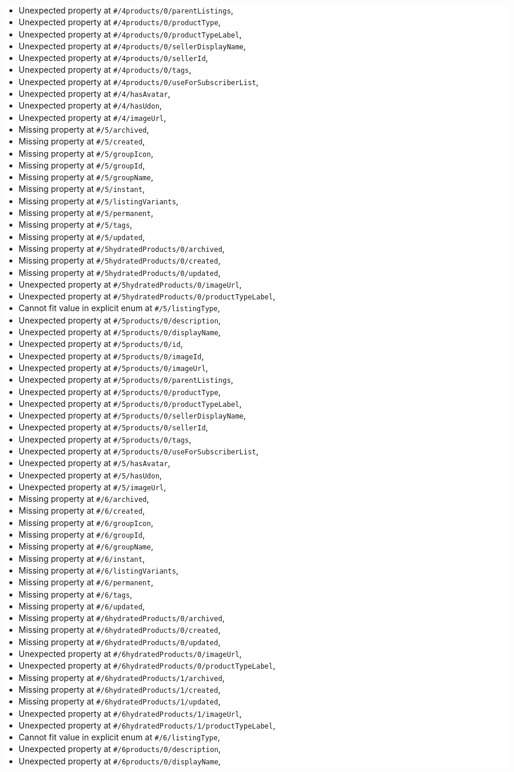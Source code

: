 * Unexpected property at ``#/4products/0/parentListings``,
* Unexpected property at ``#/4products/0/productType``,
* Unexpected property at ``#/4products/0/productTypeLabel``,
* Unexpected property at ``#/4products/0/sellerDisplayName``,
* Unexpected property at ``#/4products/0/sellerId``,
* Unexpected property at ``#/4products/0/tags``,
* Unexpected property at ``#/4products/0/useForSubscriberList``,
* Unexpected property at ``#/4/hasAvatar``,
* Unexpected property at ``#/4/hasUdon``,
* Unexpected property at ``#/4/imageUrl``,
* Missing property at ``#/5/archived``,
* Missing property at ``#/5/created``,
* Missing property at ``#/5/groupIcon``,
* Missing property at ``#/5/groupId``,
* Missing property at ``#/5/groupName``,
* Missing property at ``#/5/instant``,
* Missing property at ``#/5/listingVariants``,
* Missing property at ``#/5/permanent``,
* Missing property at ``#/5/tags``,
* Missing property at ``#/5/updated``,
* Missing property at ``#/5hydratedProducts/0/archived``,
* Missing property at ``#/5hydratedProducts/0/created``,
* Missing property at ``#/5hydratedProducts/0/updated``,
* Unexpected property at ``#/5hydratedProducts/0/imageUrl``,
* Unexpected property at ``#/5hydratedProducts/0/productTypeLabel``,
* Cannot fit value in explicit enum at ``#/5/listingType``,
* Unexpected property at ``#/5products/0/description``,
* Unexpected property at ``#/5products/0/displayName``,
* Unexpected property at ``#/5products/0/id``,
* Unexpected property at ``#/5products/0/imageId``,
* Unexpected property at ``#/5products/0/imageUrl``,
* Unexpected property at ``#/5products/0/parentListings``,
* Unexpected property at ``#/5products/0/productType``,
* Unexpected property at ``#/5products/0/productTypeLabel``,
* Unexpected property at ``#/5products/0/sellerDisplayName``,
* Unexpected property at ``#/5products/0/sellerId``,
* Unexpected property at ``#/5products/0/tags``,
* Unexpected property at ``#/5products/0/useForSubscriberList``,
* Unexpected property at ``#/5/hasAvatar``,
* Unexpected property at ``#/5/hasUdon``,
* Unexpected property at ``#/5/imageUrl``,
* Missing property at ``#/6/archived``,
* Missing property at ``#/6/created``,
* Missing property at ``#/6/groupIcon``,
* Missing property at ``#/6/groupId``,
* Missing property at ``#/6/groupName``,
* Missing property at ``#/6/instant``,
* Missing property at ``#/6/listingVariants``,
* Missing property at ``#/6/permanent``,
* Missing property at ``#/6/tags``,
* Missing property at ``#/6/updated``,
* Missing property at ``#/6hydratedProducts/0/archived``,
* Missing property at ``#/6hydratedProducts/0/created``,
* Missing property at ``#/6hydratedProducts/0/updated``,
* Unexpected property at ``#/6hydratedProducts/0/imageUrl``,
* Unexpected property at ``#/6hydratedProducts/0/productTypeLabel``,
* Missing property at ``#/6hydratedProducts/1/archived``,
* Missing property at ``#/6hydratedProducts/1/created``,
* Missing property at ``#/6hydratedProducts/1/updated``,
* Unexpected property at ``#/6hydratedProducts/1/imageUrl``,
* Unexpected property at ``#/6hydratedProducts/1/productTypeLabel``,
* Cannot fit value in explicit enum at ``#/6/listingType``,
* Unexpected property at ``#/6products/0/description``,
* Unexpected property at ``#/6products/0/displayName``,